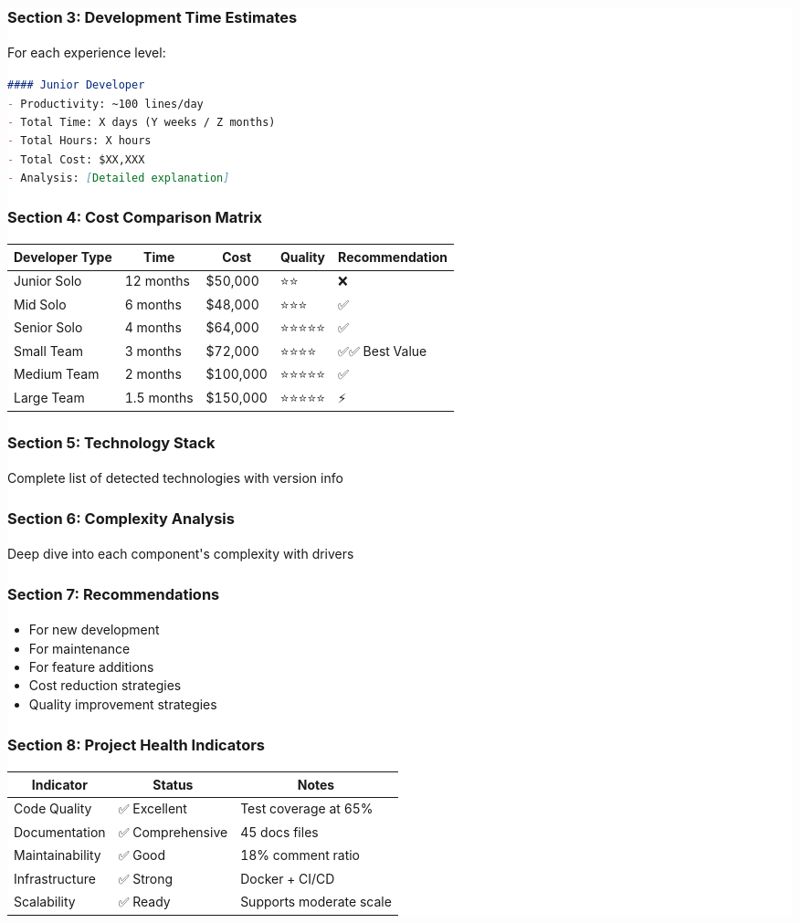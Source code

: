 ### **Section 3: Development Time Estimates**
For each experience level:
```markdown
#### Junior Developer
- Productivity: ~100 lines/day
- Total Time: X days (Y weeks / Z months)
- Total Hours: X hours
- Total Cost: $XX,XXX
- Analysis: [Detailed explanation]
```

### **Section 4: Cost Comparison Matrix**
| Developer Type | Time | Cost | Quality | Recommendation |
|---------------|------|------|---------|----------------|
| Junior Solo | 12 months | $50,000 | ⭐⭐ | ❌ |
| Mid Solo | 6 months | $48,000 | ⭐⭐⭐ | ✅ |
| Senior Solo | 4 months | $64,000 | ⭐⭐⭐⭐⭐ | ✅ |
| Small Team | 3 months | $72,000 | ⭐⭐⭐⭐ | ✅✅ Best Value |
| Medium Team | 2 months | $100,000 | ⭐⭐⭐⭐⭐ | ✅ |
| Large Team | 1.5 months | $150,000 | ⭐⭐⭐⭐⭐ | ⚡ |

### **Section 5: Technology Stack**
Complete list of detected technologies with version info

### **Section 6: Complexity Analysis**
Deep dive into each component's complexity with drivers

### **Section 7: Recommendations**
- For new development
- For maintenance
- For feature additions
- Cost reduction strategies
- Quality improvement strategies

### **Section 8: Project Health Indicators**
| Indicator | Status | Notes |
|-----------|--------|-------|
| Code Quality | ✅ Excellent | Test coverage at 65% |
| Documentation | ✅ Comprehensive | 45 docs files |
| Maintainability | ✅ Good | 18% comment ratio |
| Infrastructure | ✅ Strong | Docker + CI/CD |
| Scalability | ✅ Ready | Supports moderate scale |

